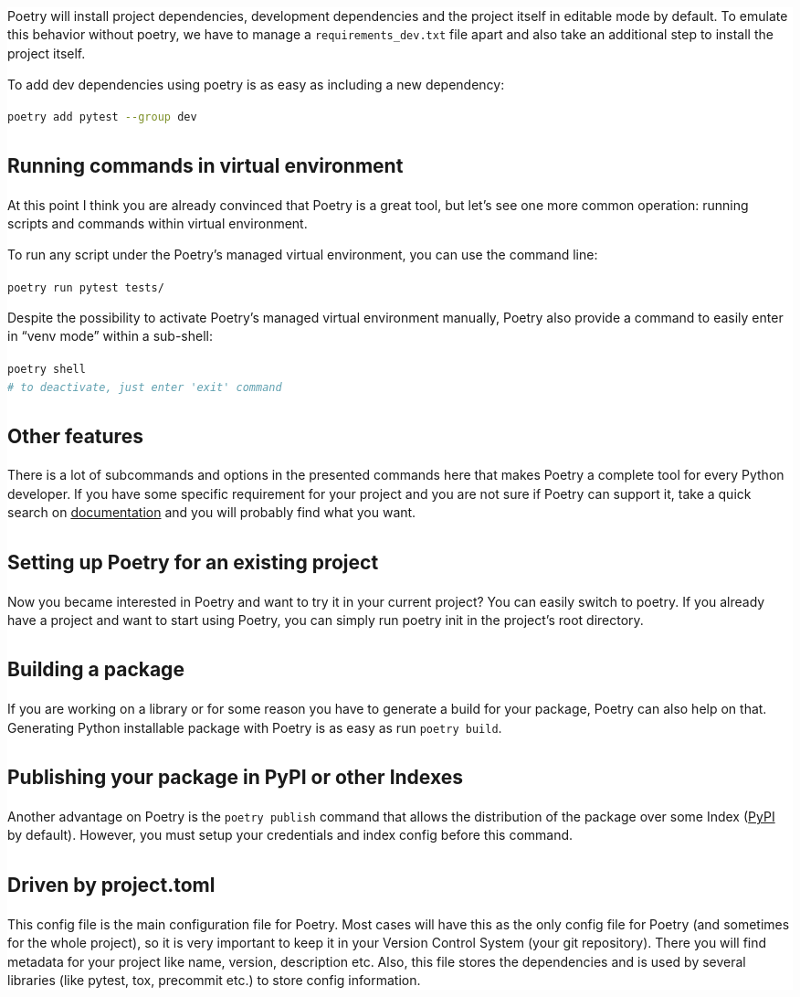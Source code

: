 Poetry will install project dependencies, development dependencies and the project itself in editable mode by default. To emulate this behavior without poetry, we have to manage a ```requirements_dev.txt``` file apart and also take an additional step to install the project itself.

To add dev dependencies using poetry is as easy as including a new dependency:

```bash
poetry add pytest --group dev
```

## Running commands in virtual environment
At this point I think you are already convinced that Poetry is a great tool, but let’s see one more common operation: running scripts and commands within virtual environment.

To run any script under the Poetry’s managed virtual environment, you can use the command line:

```bash
poetry run pytest tests/
```
Despite the possibility to activate Poetry’s managed virtual environment manually, Poetry also provide a command to easily enter in “venv mode” within a sub-shell:

```bash
poetry shell
# to deactivate, just enter 'exit' command
```

## Other features
There is a lot of subcommands and options in the presented commands here that makes Poetry a complete tool for every Python developer. If you have some specific requirement for your project and you are not sure if Poetry can support it, take a quick search on [documentation](https://python-poetry.org/docs/) and you will probably find what you want.

## Setting up Poetry for an existing project
Now you became interested in Poetry and want to try it in your current project? You can easily switch to poetry. If you already have a project and want to start using Poetry, you can simply run poetry init in the project’s root directory.

## Building a package
If you are working on a library or for some reason you have to generate a build for your package, Poetry can also help on that. Generating Python installable package with Poetry is as easy as run ```poetry build```.

## Publishing your package in PyPI or other Indexes
Another advantage on Poetry is the ```poetry publish``` command that allows the distribution of the package over some Index ([PyPI](https://pypi.org/) by default). However, you must setup your credentials and index config before this command.

## Driven by project.toml
This config file is the main configuration file for Poetry. Most cases will have this as the only config file for Poetry (and sometimes for the whole project), so it is very important to keep it in your Version Control System (your git repository). There you will find metadata for your project like name, version, description etc. Also, this file stores the dependencies and is used by several libraries (like pytest, tox, precommit etc.) to store config information.
